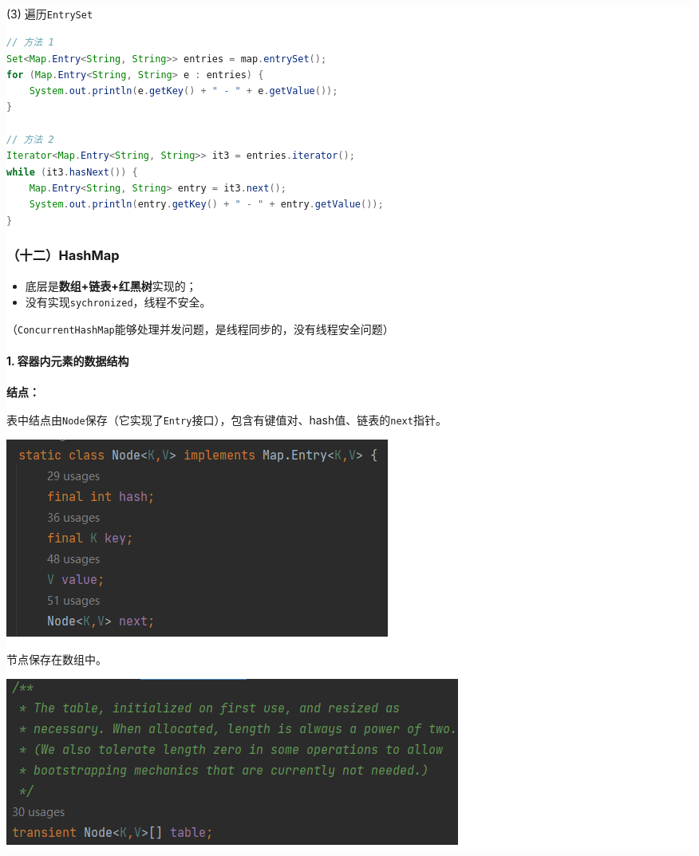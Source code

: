 

(3) 遍历`EntrySet`

```java
// 方法 1
Set<Map.Entry<String, String>> entries = map.entrySet();
for (Map.Entry<String, String> e : entries) {
    System.out.println(e.getKey() + " - " + e.getValue());
}

// 方法 2
Iterator<Map.Entry<String, String>> it3 = entries.iterator();
while (it3.hasNext()) {
    Map.Entry<String, String> entry = it3.next();
    System.out.println(entry.getKey() + " - " + entry.getValue());
}
```





### （十二）HashMap

* 底层是**数组+链表+红黑树**实现的；
* 没有实现`sychronized`，线程不安全。

（`ConcurrentHashMap`能够处理并发问题，是线程同步的，没有线程安全问题）

#### 1. 容器内元素的数据结构

**结点：**

表中结点由`Node`保存（它实现了`Entry`接口），包含有键值对、hash值、链表的`next`指针。

![](img/Node.png)

节点保存在数组中。

![](img/table.png)
